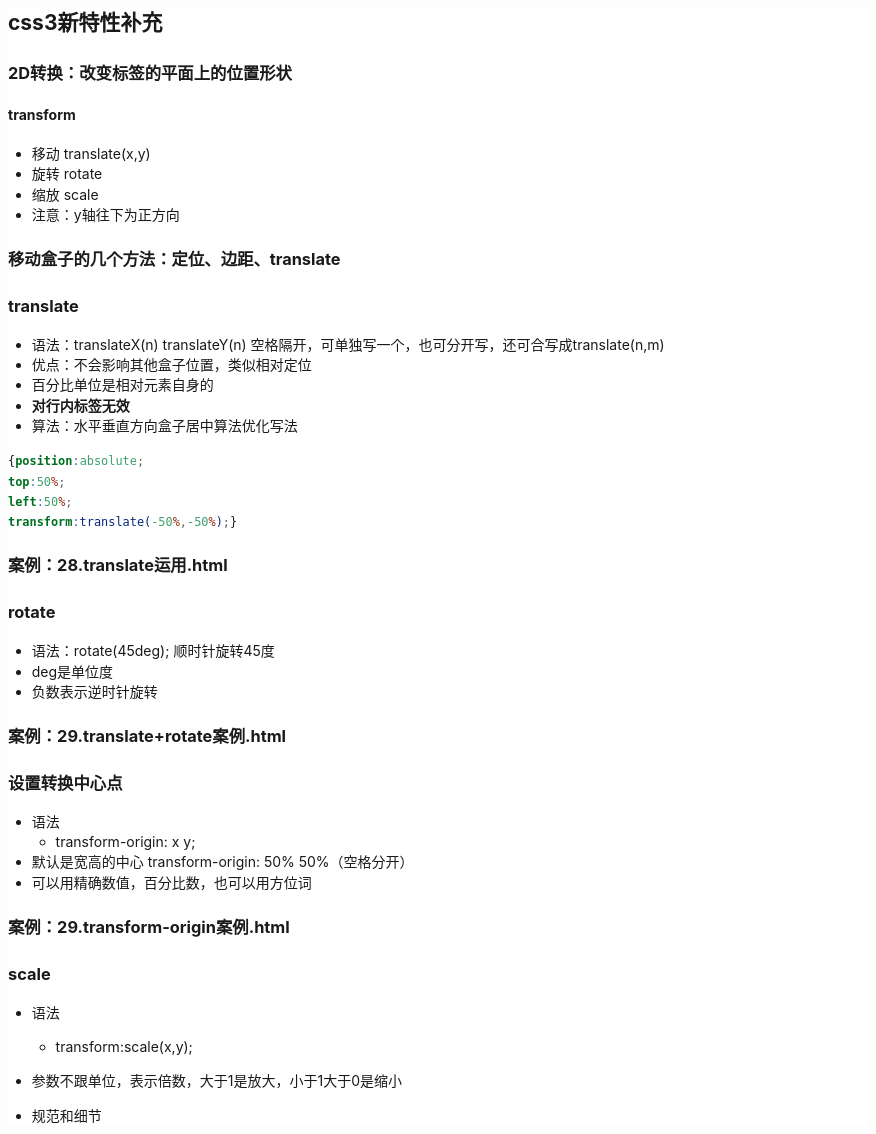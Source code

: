 ## css3新特性补充

### 2D转换：改变标签的平面上的位置形状
#### transform

- 移动 translate(x,y)
- 旋转 rotate
- 缩放 scale
- 注意：y轴往下为正方向

### 移动盒子的几个方法：定位、边距、translate

### translate
- 语法：translateX(n) translateY(n) 空格隔开，可单独写一个，也可分开写，还可合写成translate(n,m)
- 优点：不会影响其他盒子位置，类似相对定位
- 百分比单位是相对元素自身的
- **对行内标签无效**
- 算法：水平垂直方向盒子居中算法优化写法
```css
{position:absolute;
top:50%;
left:50%;
transform:translate(-50%,-50%);}
```

### 案例：28.translate运用.html

### rotate

- 语法：rotate(45deg);  顺时针旋转45度
- deg是单位度
- 负数表示逆时针旋转

### 案例：29.translate+rotate案例.html

### 设置转换中心点
- 语法
  - transform-origin: x y;
- 默认是宽高的中心 transform-origin: 50% 50%（空格分开）
- 可以用精确数值，百分比数，也可以用方位词

### 案例：29.transform-origin案例.html

### scale

- 语法

  - transform:scale(x,y);
- 参数不跟单位，表示倍数，大于1是放大，小于1大于0是缩小
- 规范和细节  
